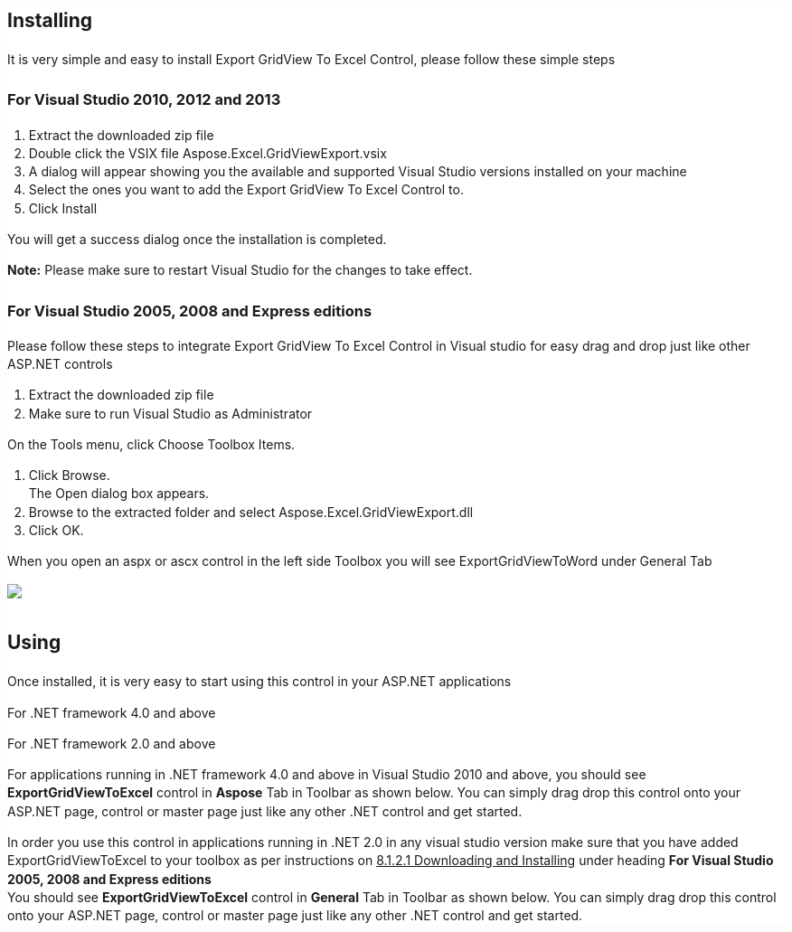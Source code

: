 ## **Installing**

It is very simple and easy to install Export GridView To Excel Control, please follow these simple steps

### For Visual Studio 2010, 2012 and 2013

1.  Extract the downloaded zip file
2.  Double click the VSIX file Aspose.Excel.GridViewExport.vsix
3.  A dialog will appear showing you the available and supported Visual Studio versions installed on your machine
4.  Select the ones you want to add the Export GridView To Excel Control to.
5.  Click Install

You will get a success dialog once the installation is completed.

**Note:** Please make sure to restart Visual Studio for the changes to take effect.

### For Visual Studio 2005, 2008 and Express editions

Please follow these steps to integrate Export GridView To Excel Control in Visual studio for easy drag and drop just like other ASP.NET controls

1.  Extract the downloaded zip file
2.  Make sure to run Visual Studio as Administrator

On the Tools menu, click Choose Toolbox Items.

1.  Click Browse.  
    The Open dialog box appears.
2.  Browse to the extracted folder and select Aspose.Excel.GridViewExport.dll
3.  Click OK.

When you open an aspx or ascx control in the left side Toolbox you will see ExportGridViewToWord under General Tab

![](https://docs2.aspose.com/cells/net/attachments/5020349/5115270.png)

## **Using**

Once installed, it is very easy to start using this control in your ASP.NET applications

For .NET framework 4.0 and above

For .NET framework 2.0 and above

For applications running in .NET framework 4.0 and above in Visual Studio 2010 and above, you should see **ExportGridViewToExcel** control in **Aspose** Tab in Toolbar as shown below. You can simply drag drop this control onto your ASP.NET page, control or master page just like any other .NET control and get started.

In order you use this control in applications running in .NET 2.0 in any visual studio version make sure that you have added ExportGridViewToExcel to your toolbox as per instructions on ﻿[8.1.2.1 Downloading and Installing](#) under heading **For Visual Studio 2005, 2008 and Express editions**  
You should see **ExportGridViewToExcel** control in **General** Tab in Toolbar as shown below. You can simply drag drop this control onto your ASP.NET page, control or master page just like any other .NET control and get started.
